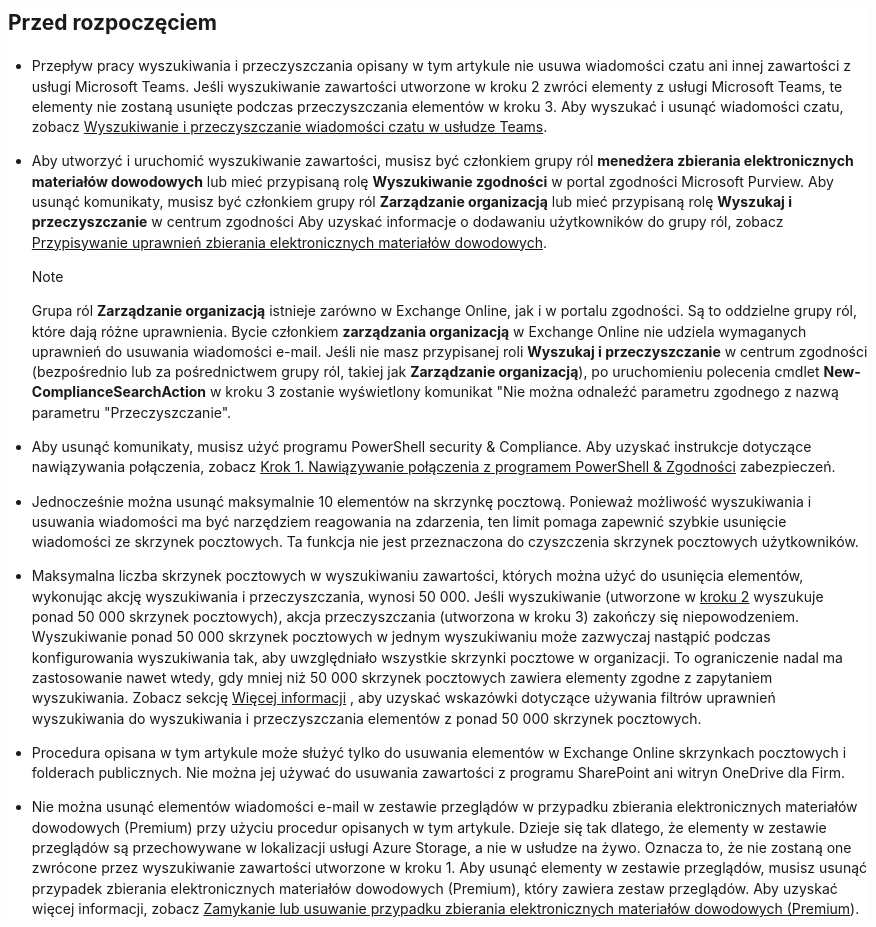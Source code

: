 ## <a name="before-you-begin"></a>Przed rozpoczęciem

- Przepływ pracy wyszukiwania i przeczyszczania opisany w tym artykule nie usuwa wiadomości czatu ani innej zawartości z usługi Microsoft Teams. Jeśli wyszukiwanie zawartości utworzone w kroku 2 zwróci elementy z usługi Microsoft Teams, te elementy nie zostaną usunięte podczas przeczyszczania elementów w kroku 3. Aby wyszukać i usunąć wiadomości czatu, zobacz [Wyszukiwanie i przeczyszczanie wiadomości czatu w usłudze Teams](search-and-delete-Teams-chat-messages.md).

- Aby utworzyć i uruchomić wyszukiwanie zawartości, musisz być członkiem grupy ról **menedżera zbierania elektronicznych materiałów dowodowych** lub mieć przypisaną rolę **Wyszukiwanie zgodności** w portal zgodności Microsoft Purview. Aby usunąć komunikaty, musisz być członkiem grupy ról **Zarządzanie organizacją** lub mieć przypisaną rolę **Wyszukaj i przeczyszczanie** w centrum zgodności Aby uzyskać informacje o dodawaniu użytkowników do grupy ról, zobacz [Przypisywanie uprawnień zbierania elektronicznych materiałów dowodowych](assign-ediscovery-permissions.md).

  > [!NOTE]
  > Grupa ról **Zarządzanie organizacją** istnieje zarówno w Exchange Online, jak i w portalu zgodności. Są to oddzielne grupy ról, które dają różne uprawnienia. Bycie członkiem **zarządzania organizacją** w Exchange Online nie udziela wymaganych uprawnień do usuwania wiadomości e-mail. Jeśli nie masz przypisanej roli **Wyszukaj i przeczyszczanie** w centrum zgodności (bezpośrednio lub za pośrednictwem grupy ról, takiej jak **Zarządzanie organizacją**), po uruchomieniu polecenia cmdlet **New-ComplianceSearchAction** w kroku 3 zostanie wyświetlony komunikat "Nie można odnaleźć parametru zgodnego z nazwą parametru "Przeczyszczanie".

- Aby usunąć komunikaty, musisz użyć programu PowerShell security & Compliance. Aby uzyskać instrukcje dotyczące nawiązywania połączenia, zobacz [Krok 1. Nawiązywanie połączenia z programem PowerShell & Zgodności](#step-1-connect-to-security--compliance-powershell) zabezpieczeń.

- Jednocześnie można usunąć maksymalnie 10 elementów na skrzynkę pocztową. Ponieważ możliwość wyszukiwania i usuwania wiadomości ma być narzędziem reagowania na zdarzenia, ten limit pomaga zapewnić szybkie usunięcie wiadomości ze skrzynek pocztowych. Ta funkcja nie jest przeznaczona do czyszczenia skrzynek pocztowych użytkowników.

- Maksymalna liczba skrzynek pocztowych w wyszukiwaniu zawartości, których można użyć do usunięcia elementów, wykonując akcję wyszukiwania i przeczyszczania, wynosi 50 000. Jeśli wyszukiwanie (utworzone w [kroku 2](#step-2-create-a-content-search-to-find-the-message-to-delete) wyszukuje ponad 50 000 skrzynek pocztowych), akcja przeczyszczania (utworzona w kroku 3) zakończy się niepowodzeniem. Wyszukiwanie ponad 50 000 skrzynek pocztowych w jednym wyszukiwaniu może zazwyczaj nastąpić podczas konfigurowania wyszukiwania tak, aby uwzględniało wszystkie skrzynki pocztowe w organizacji. To ograniczenie nadal ma zastosowanie nawet wtedy, gdy mniej niż 50 000 skrzynek pocztowych zawiera elementy zgodne z zapytaniem wyszukiwania. Zobacz sekcję [Więcej informacji](#more-information) , aby uzyskać wskazówki dotyczące używania filtrów uprawnień wyszukiwania do wyszukiwania i przeczyszczania elementów z ponad 50 000 skrzynek pocztowych.

- Procedura opisana w tym artykule może służyć tylko do usuwania elementów w Exchange Online skrzynkach pocztowych i folderach publicznych. Nie można jej używać do usuwania zawartości z programu SharePoint ani witryn OneDrive dla Firm.

- Nie można usunąć elementów wiadomości e-mail w zestawie przeglądów w przypadku zbierania elektronicznych materiałów dowodowych (Premium) przy użyciu procedur opisanych w tym artykule. Dzieje się tak dlatego, że elementy w zestawie przeglądów są przechowywane w lokalizacji usługi Azure Storage, a nie w usłudze na żywo. Oznacza to, że nie zostaną one zwrócone przez wyszukiwanie zawartości utworzone w kroku 1. Aby usunąć elementy w zestawie przeglądów, musisz usunąć przypadek zbierania elektronicznych materiałów dowodowych (Premium), który zawiera zestaw przeglądów. Aby uzyskać więcej informacji, zobacz [Zamykanie lub usuwanie przypadku zbierania elektronicznych materiałów dowodowych (Premium](close-or-delete-case.md)).
